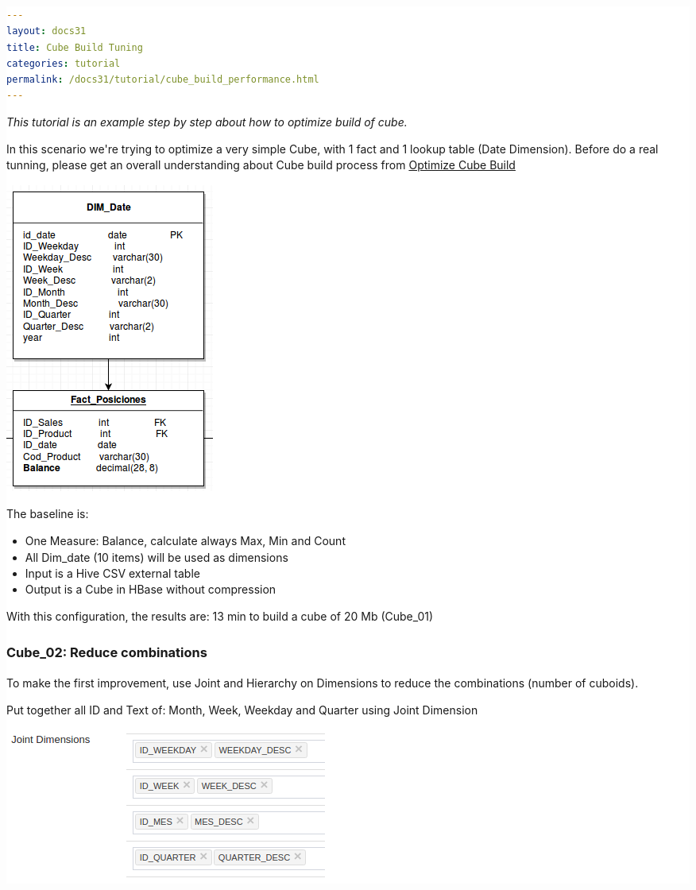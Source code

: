 ```yaml
---
layout: docs31
title: Cube Build Tuning
categories: tutorial
permalink: /docs31/tutorial/cube_build_performance.html
---
```

 *This tutorial is an example step by step about how to optimize build of cube.* 
 
In this scenario we're trying to optimize a very simple Cube, with 1 fact and 1 lookup table (Date Dimension). Before do a real tunning, please get an overall understanding about Cube build process from [Optimize Cube Build](/docs20/howto/howto_optimize_build.html)

![](../../images/tutorial/2.0/cube_build_performance/01.png)

The baseline is:

* One Measure: Balance, calculate always Max, Min and Count
* All Dim_date (10 items) will be used as dimensions 
* Input is a Hive CSV external table 
* Output is a Cube in HBase without compression 

With this configuration, the results are: 13 min to build a cube of 20 Mb  (Cube_01)

### Cube_02: Reduce combinations
To make the first improvement, use Joint and Hierarchy on Dimensions to reduce the combinations (number of cuboids).

Put together all ID and Text of: Month, Week, Weekday and Quarter using Joint Dimension

![](../../images/tutorial/2.0/cube_build_performance/02.png)
